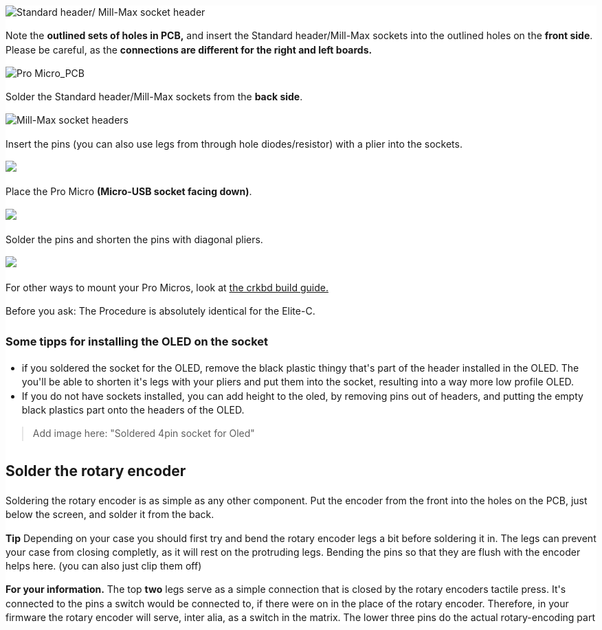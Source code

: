 ![Standard header/ Mill-Max socket header](img/mill-max-12-single-row-socket-1.jpg)

Note the **outlined sets of holes in PCB,** and insert the Standard header/Mill-Max sockets into the outlined holes on the **front side**. Please be careful, as the **connections are different for the right and left boards.**

![Pro Micro_PCB](img/pro-micro-solder-location-1.png)

Solder the Standard header/Mill-Max sockets from the **back side**.

![Mill-Max socket headers](img/mill-max-socket-header-1.jpg)

Insert the pins (you can also use legs from through hole diodes/resistor) with a plier into the sockets.

![](img/mill-max-12-single-row-socket-2.jpg)

Place the Pro Micro **(Micro-USB socket facing down)**.

![](img/mill-max-12-single-row-socket-3.jpg)

Solder the pins and shorten the pins with diagonal pliers.

![](img/mill-max-12-single-row-socket-4.jpg)

For other ways to mount your Pro Micros, look at [the crkbd build guide.](https://nicedoc.io/foostan/crkbd/blob/master/corne-classic/doc/buildguide_en.md#using-pin-sockets)

Before you ask: The Procedure is absolutely identical for the Elite-C.

### Some tipps for installing the OLED on the socket

- if you soldered the socket for the OLED, remove the black plastic thingy that's part of the header installed in the OLED. The you'll be able to shorten it's legs with your pliers and put them into the socket, resulting into a way more low profile OLED.  
- If you do not have sockets installed, you can add height to the oled, by removing pins out of headers, and putting the empty black plastics part onto the headers of the OLED.

> Add image here: "Soldered 4pin socket for Oled"

## Solder the rotary encoder

Soldering the rotary encoder is as simple as any other component. Put the encoder from the front into the holes on the PCB, just below the screen, and solder it from the back.

**Tip** Depending on your case you should first try and bend the rotary encoder legs a bit before soldering it in. The legs can prevent your case from closing completly, as it will rest on the protruding legs. Bending the pins so that they are flush with the encoder helps here. (you can also just clip them off)

**For your information.** The top **two** legs serve as a simple connection that is closed by the rotary encoders tactile press. It's connected to the pins a switch would be connected to, if there were on in the place of the rotary encoder. Therefore, in your firmware the rotary encoder will serve, inter alia, as a switch in the matrix.
The lower three pins do the actual rotary-encoding part
